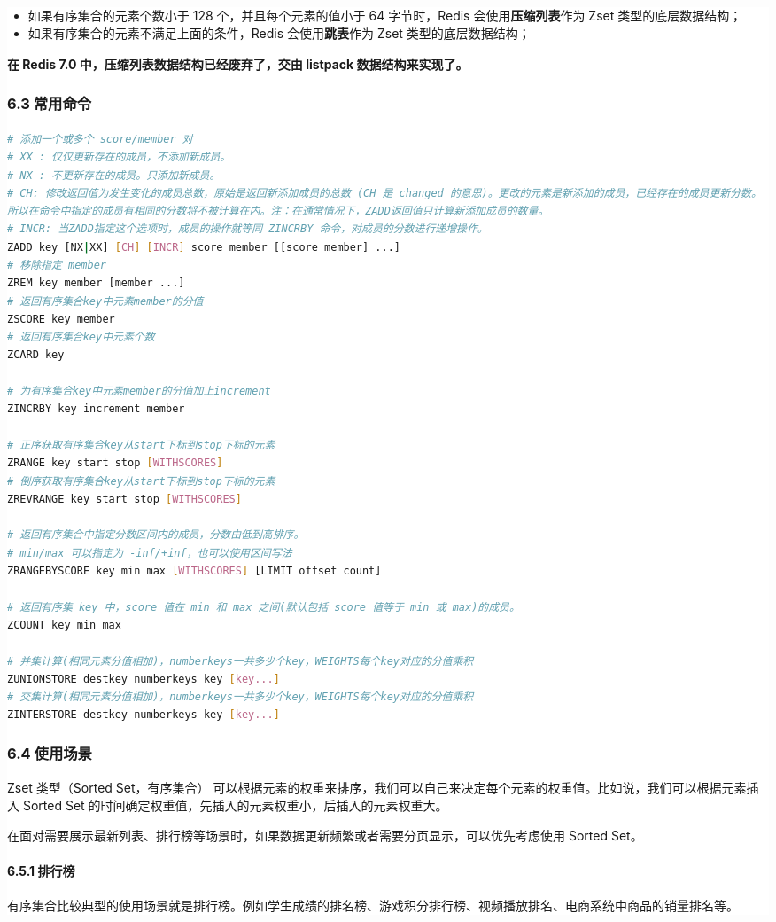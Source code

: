 + 如果有序集合的元素个数小于 128 个，并且每个元素的值小于 64 字节时，Redis 会使用**压缩列表**作为 Zset 类型的底层数据结构；
+ 如果有序集合的元素不满足上面的条件，Redis 会使用**跳表**作为 Zset 类型的底层数据结构；

**在 Redis 7.0 中，压缩列表数据结构已经废弃了，交由 listpack 数据结构来实现了。**

### 6.3 常用命令

```sh
# 添加一个或多个 score/member 对
# XX : 仅仅更新存在的成员，不添加新成员。
# NX : 不更新存在的成员。只添加新成员。
# CH: 修改返回值为发生变化的成员总数，原始是返回新添加成员的总数 (CH 是 changed 的意思)。更改的元素是新添加的成员，已经存在的成员更新分数。所以在命令中指定的成员有相同的分数将不被计算在内。注：在通常情况下，ZADD返回值只计算新添加成员的数量。
# INCR: 当ZADD指定这个选项时，成员的操作就等同 ZINCRBY 命令，对成员的分数进行递增操作。
ZADD key [NX|XX] [CH] [INCR] score member [[score member] ...]
# 移除指定 member
ZREM key member [member ...]  
# 返回有序集合key中元素member的分值
ZSCORE key member
# 返回有序集合key中元素个数
ZCARD key 

# 为有序集合key中元素member的分值加上increment
ZINCRBY key increment member

# 正序获取有序集合key从start下标到stop下标的元素
ZRANGE key start stop [WITHSCORES]
# 倒序获取有序集合key从start下标到stop下标的元素
ZREVRANGE key start stop [WITHSCORES]

# 返回有序集合中指定分数区间内的成员，分数由低到高排序。
# min/max 可以指定为 -inf/+inf，也可以使用区间写法
ZRANGEBYSCORE key min max [WITHSCORES] [LIMIT offset count]

# 返回有序集 key 中，score 值在 min 和 max 之间(默认包括 score 值等于 min 或 max)的成员。
ZCOUNT key min max

# 并集计算(相同元素分值相加)，numberkeys一共多少个key，WEIGHTS每个key对应的分值乘积
ZUNIONSTORE destkey numberkeys key [key...] 
# 交集计算(相同元素分值相加)，numberkeys一共多少个key，WEIGHTS每个key对应的分值乘积
ZINTERSTORE destkey numberkeys key [key...]
```

### 6.4 使用场景

Zset 类型（Sorted Set，有序集合） 可以根据元素的权重来排序，我们可以自己来决定每个元素的权重值。比如说，我们可以根据元素插入 Sorted Set 的时间确定权重值，先插入的元素权重小，后插入的元素权重大。

在面对需要展示最新列表、排行榜等场景时，如果数据更新频繁或者需要分页显示，可以优先考虑使用 Sorted Set。

#### 6.5.1 排行榜

有序集合比较典型的使用场景就是排行榜。例如学生成绩的排名榜、游戏积分排行榜、视频播放排名、电商系统中商品的销量排名等。
